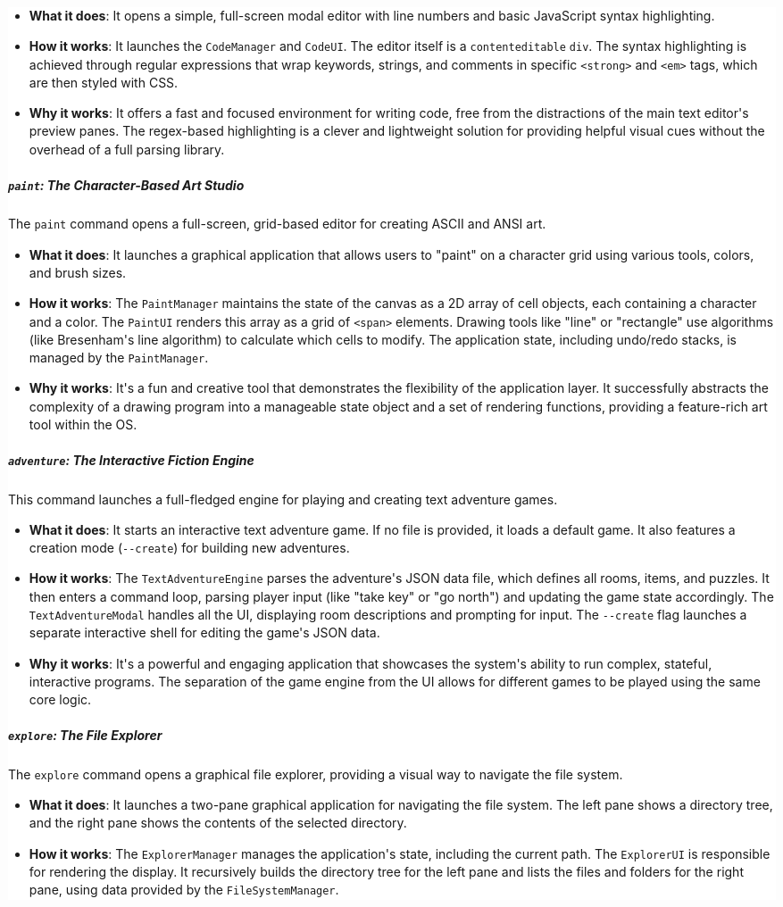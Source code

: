 - **What it does**: It opens a simple, full-screen modal editor with line numbers and basic JavaScript syntax highlighting.
    
- **How it works**: It launches the `CodeManager` and `CodeUI`. The editor itself is a `contenteditable` `div`. The syntax highlighting is achieved through regular expressions that wrap keywords, strings, and comments in specific `<strong>` and `<em>` tags, which are then styled with CSS.
    
- **Why it works**: It offers a fast and focused environment for writing code, free from the distractions of the main text editor's preview panes. The regex-based highlighting is a clever and lightweight solution for providing helpful visual cues without the overhead of a full parsing library.

##### **`paint`**: The Character-Based Art Studio

The `paint` command opens a full-screen, grid-based editor for creating ASCII and ANSI art.

- **What it does**: It launches a graphical application that allows users to "paint" on a character grid using various tools, colors, and brush sizes.
    
- **How it works**: The `PaintManager` maintains the state of the canvas as a 2D array of cell objects, each containing a character and a color. The `PaintUI` renders this array as a grid of `<span>` elements. Drawing tools like "line" or "rectangle" use algorithms (like Bresenham's line algorithm) to calculate which cells to modify. The application state, including undo/redo stacks, is managed by the `PaintManager`.
    
- **Why it works**: It's a fun and creative tool that demonstrates the flexibility of the application layer. It successfully abstracts the complexity of a drawing program into a manageable state object and a set of rendering functions, providing a feature-rich art tool within the OS.
    
##### **`adventure`**: The Interactive Fiction Engine

This command launches a full-fledged engine for playing and creating text adventure games.

- **What it does**: It starts an interactive text adventure game. If no file is provided, it loads a default game. It also features a creation mode (`--create`) for building new adventures.
    
- **How it works**: The `TextAdventureEngine` parses the adventure's JSON data file, which defines all rooms, items, and puzzles. It then enters a command loop, parsing player input (like "take key" or "go north") and updating the game state accordingly. The `TextAdventureModal` handles all the UI, displaying room descriptions and prompting for input. The `--create` flag launches a separate interactive shell for editing the game's JSON data.
    
- **Why it works**: It's a powerful and engaging application that showcases the system's ability to run complex, stateful, interactive programs. The separation of the game engine from the UI allows for different games to be played using the same core logic.
    
##### **`explore`**: The File Explorer

The `explore` command opens a graphical file explorer, providing a visual way to navigate the file system.

- **What it does**: It launches a two-pane graphical application for navigating the file system. The left pane shows a directory tree, and the right pane shows the contents of the selected directory.
    
- **How it works**: The `ExplorerManager` manages the application's state, including the current path. The `ExplorerUI` is responsible for rendering the display. It recursively builds the directory tree for the left pane and lists the files and folders for the right pane, using data provided by the `FileSystemManager`.
    